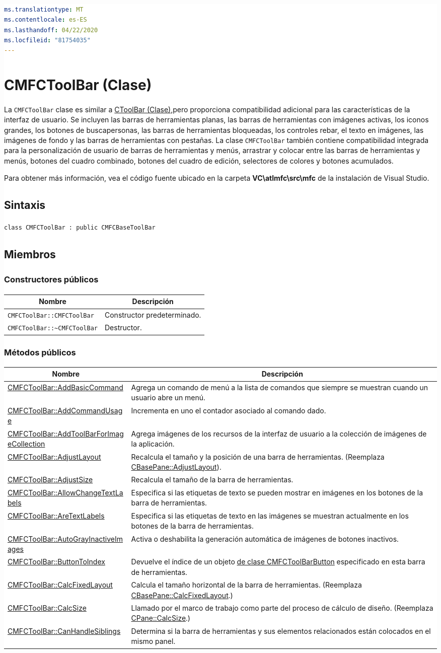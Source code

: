 ```yaml
ms.translationtype: MT
ms.contentlocale: es-ES
ms.lasthandoff: 04/22/2020
ms.locfileid: "81754035"
---
```

# <a name="cmfctoolbar-class"></a>CMFCToolBar (Clase)

La `CMFCToolBar` clase es similar a [CToolBar (Clase),](../../mfc/reference/ctoolbar-class.md)pero proporciona compatibilidad adicional para las características de la interfaz de usuario. Se incluyen las barras de herramientas planas, las barras de herramientas con imágenes activas, los iconos grandes, los botones de buscapersonas, las barras de herramientas bloqueadas, los controles rebar, el texto en imágenes, las imágenes de fondo y las barras de herramientas con pestañas. La clase `CMFCToolBar` también contiene compatibilidad integrada para la personalización de usuario de barras de herramientas y menús, arrastrar y colocar entre las barras de herramientas y menús, botones del cuadro combinado, botones del cuadro de edición, selectores de colores y botones acumulados.

Para obtener más información, vea el código fuente ubicado en la carpeta **VC\\atlmfc\\src\\mfc** de la instalación de Visual Studio.

## <a name="syntax"></a>Sintaxis

```
class CMFCToolBar : public CMFCBaseToolBar
```

## <a name="members"></a>Miembros

### <a name="public-constructors"></a>Constructores públicos

|Nombre|Descripción|
|----------|-----------------|
|`CMFCToolBar::CMFCToolBar`|Constructor predeterminado.|
|`CMFCToolBar::~CMFCToolBar`|Destructor.|

### <a name="public-methods"></a>Métodos públicos

|Nombre|Descripción|
|----------|-----------------|
|[CMFCToolBar::AddBasicCommand](#addbasiccommand)|Agrega un comando de menú a la lista de comandos que siempre se muestran cuando un usuario abre un menú.|
|[CMFCToolBar::AddCommandUsage](#addcommandusage)|Incrementa en uno el contador asociado al comando dado.|
|[CMFCToolBar::AddToolBarForImageCollection](#addtoolbarforimagecollection)|Agrega imágenes de los recursos de la interfaz de usuario a la colección de imágenes de la aplicación.|
|[CMFCToolBar::AdjustLayout](#adjustlayout)|Recalcula el tamaño y la posición de una barra de herramientas. (Reemplaza [CBasePane::AdjustLayout](../../mfc/reference/cbasepane-class.md#adjustlayout)).|
|[CMFCToolBar::AdjustSize](#adjustsize)|Recalcula el tamaño de la barra de herramientas.|
|[CMFCToolBar::AllowChangeTextLabels](#allowchangetextlabels)|Especifica si las etiquetas de texto se pueden mostrar en imágenes en los botones de la barra de herramientas.|
|[CMFCToolBar::AreTextLabels](#aretextlabels)|Especifica si las etiquetas de texto en las imágenes se muestran actualmente en los botones de la barra de herramientas.|
|[CMFCToolBar::AutoGrayInactiveImages](#autograyinactiveimages)|Activa o deshabilita la generación automática de imágenes de botones inactivos.|
|[CMFCToolBar::ButtonToIndex](#buttontoindex)|Devuelve el índice de un objeto [de clase CMFCToolBarButton](../../mfc/reference/cmfctoolbarbutton-class.md) especificado en esta barra de herramientas.|
|[CMFCToolBar::CalcFixedLayout](#calcfixedlayout)|Calcula el tamaño horizontal de la barra de herramientas. (Reemplaza [CBasePane::CalcFixedLayout](../../mfc/reference/cbasepane-class.md#calcfixedlayout).)|
|[CMFCToolBar::CalcSize](#calcsize)|Llamado por el marco de trabajo como parte del proceso de cálculo de diseño. (Reemplaza [CPane::CalcSize](../../mfc/reference/cpane-class.md#calcsize).)|
|[CMFCToolBar::CanHandleSiblings](#canhandlesiblings)|Determina si la barra de herramientas y sus elementos relacionados están colocados en el mismo panel.|